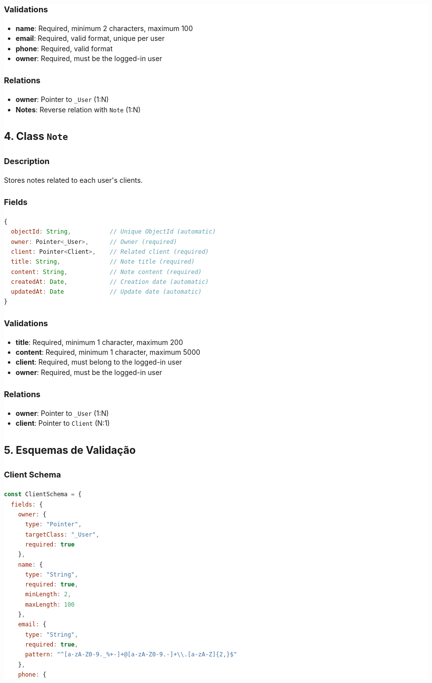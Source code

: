 ### Validations
- **name**: Required, minimum 2 characters, maximum 100
- **email**: Required, valid format, unique per user
- **phone**: Required, valid format
- **owner**: Required, must be the logged-in user

### Relations
- **owner**: Pointer to `_User` (1:N)
- **Notes**: Reverse relation with `Note` (1:N)

## 4. Class `Note`

### Description
Stores notes related to each user's clients.

### Fields
```javascript
{
  objectId: String,           // Unique ObjectId (automatic)
  owner: Pointer<_User>,      // Owner (required)
  client: Pointer<Client>,    // Related client (required)
  title: String,              // Note title (required)
  content: String,            // Note content (required)
  createdAt: Date,            // Creation date (automatic)
  updatedAt: Date             // Update date (automatic)
}
```

### Validations
- **title**: Required, minimum 1 character, maximum 200
- **content**: Required, minimum 1 character, maximum 5000
- **client**: Required, must belong to the logged-in user
- **owner**: Required, must be the logged-in user

### Relations
- **owner**: Pointer to `_User` (1:N)
- **client**: Pointer to `Client` (N:1)

## 5. Esquemas de Validação

### Client Schema
```javascript
const ClientSchema = {
  fields: {
    owner: {
      type: "Pointer",
      targetClass: "_User",
      required: true
    },
    name: {
      type: "String",
      required: true,
      minLength: 2,
      maxLength: 100
    },
    email: {
      type: "String",
      required: true,
      pattern: "^[a-zA-Z0-9._%+-]+@[a-zA-Z0-9.-]+\\.[a-zA-Z]{2,}$"
    },
    phone: {
```